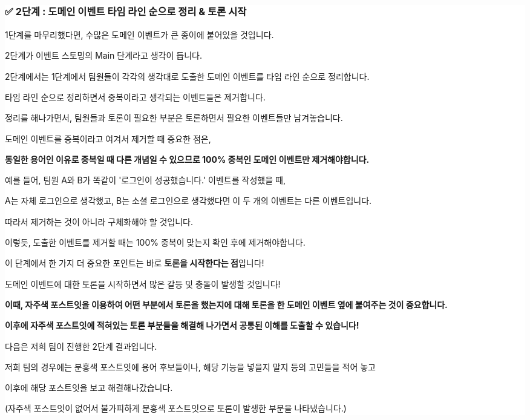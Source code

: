 
### ✅ 2단계 : 도메인 이벤트 타임 라인 순으로 정리 & 토론 시작

1단계를 마무리했다면, 수많은 도메인 이벤트가 큰 종이에 붙어있을 것입니다.

2단계가 이벤트 스토밍의 Main 단계라고 생각이 듭니다.



2단계에서는 1단계에서 팀원들이 각각의 생각대로 도출한 도메인 이벤트를 타임 라인 순으로 정리합니다.

타임 라인 순으로 정리하면서 중복이라고 생각되는 이벤트들은 제거합니다.

정리를 해나가면서, 팀원들과 토론이 필요한 부분은 토론하면서 필요한 이벤트들만 남겨놓습니다.



도메인 이벤트를 중복이라고 여겨서 제거할 때 중요한 점은,

**동일한 용어인 이유로 중복일 때 다른 개념일 수 있으므로 100% 중복인 도메인 이벤트만 제거해야합니다.**



예를 들어, 팀원 A와 B가 똑같이 '로그인이 성공했습니다.' 이벤트를 작성했을 때,

A는 자체 로그인으로 생각했고, B는 소셜 로그인으로 생각했다면 이 두 개의 이벤트는 다른 이벤트입니다.

따라서 제거하는 것이 아니라 구체화해야 할 것입니다.



이렇듯, 도출한 이벤트를 제거할 때는 100% 중복이 맞는지 확인 후에 제거해야합니다.



이 단계에서 한 가지 더 중요한 포인트는 바로 **토론을 시작한다는 점**입니다!

도메인 이벤트에 대한 토론을 시작하면서 많은 갈등 및 충돌이 발생할 것입니다!



**이때, 자주색 포스트잇을 이용하여 어떤 부분에서 토론을 했는지에 대해 토론을 한 도메인 이벤트 옆에 붙여주는 것이 중요합니다.**

**이후에 자주색 포스트잇에 적혀있는 토론 부분들을 해결해 나가면서 공통된 이해를 도출할 수 있습니다!**


다음은 저희 팀이 진행한 2단계 결과입니다.

저희 팀의 경우에는 분홍색 포스트잇에 용어 후보들이나, 해당 기능을 넣을지 말지 등의 고민들을 적어 놓고

이후에 해당 포스트잇을 보고 해결해나갔습니다.

(자주색 포스트잇이 없어서 불가피하게 분홍색 포스트잇으로 토론이 발생한 부분을 나타냈습니다.)
